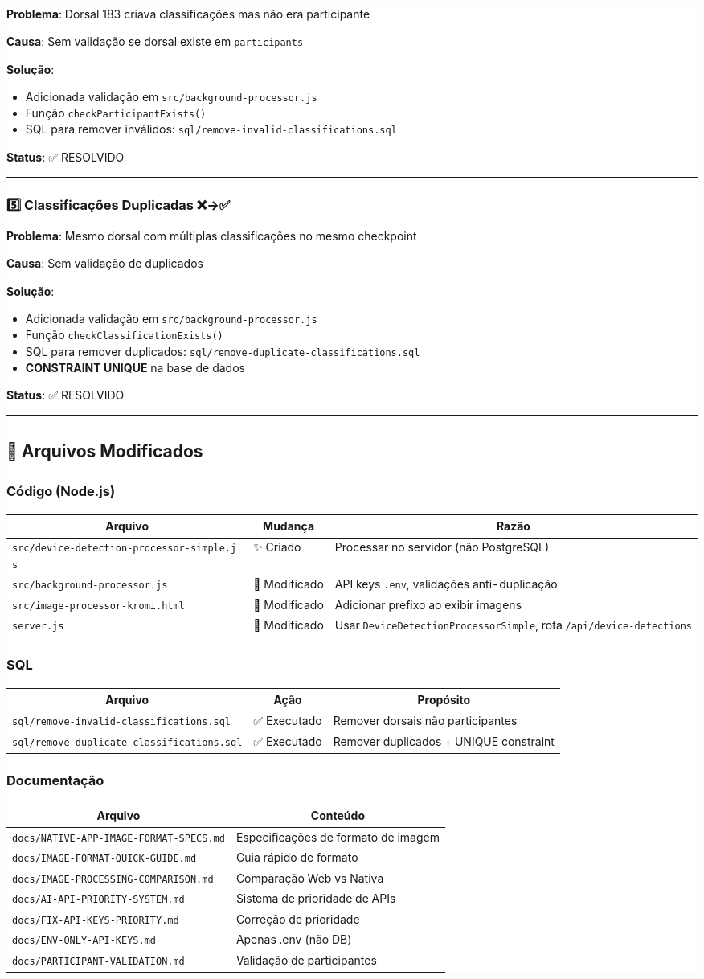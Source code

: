 **Problema**: Dorsal 183 criava classificações mas não era participante

**Causa**: Sem validação se dorsal existe em `participants`

**Solução**:
- Adicionada validação em `src/background-processor.js`
- Função `checkParticipantExists()`
- SQL para remover inválidos: `sql/remove-invalid-classifications.sql`

**Status**: ✅ RESOLVIDO

---

### 5️⃣ **Classificações Duplicadas** ❌→✅

**Problema**: Mesmo dorsal com múltiplas classificações no mesmo checkpoint

**Causa**: Sem validação de duplicados

**Solução**:
- Adicionada validação em `src/background-processor.js`
- Função `checkClassificationExists()`
- SQL para remover duplicados: `sql/remove-duplicate-classifications.sql`
- **CONSTRAINT UNIQUE** na base de dados

**Status**: ✅ RESOLVIDO

---

## 🔧 Arquivos Modificados

### Código (Node.js)

| Arquivo | Mudança | Razão |
|---------|---------|-------|
| `src/device-detection-processor-simple.js` | ✨ Criado | Processar no servidor (não PostgreSQL) |
| `src/background-processor.js` | 🔧 Modificado | API keys `.env`, validações anti-duplicação |
| `src/image-processor-kromi.html` | 🔧 Modificado | Adicionar prefixo ao exibir imagens |
| `server.js` | 🔧 Modificado | Usar `DeviceDetectionProcessorSimple`, rota `/api/device-detections` |

### SQL

| Arquivo | Ação | Propósito |
|---------|------|-----------|
| `sql/remove-invalid-classifications.sql` | ✅ Executado | Remover dorsais não participantes |
| `sql/remove-duplicate-classifications.sql` | ✅ Executado | Remover duplicados + UNIQUE constraint |

### Documentação

| Arquivo | Conteúdo |
|---------|----------|
| `docs/NATIVE-APP-IMAGE-FORMAT-SPECS.md` | Especificações de formato de imagem |
| `docs/IMAGE-FORMAT-QUICK-GUIDE.md` | Guia rápido de formato |
| `docs/IMAGE-PROCESSING-COMPARISON.md` | Comparação Web vs Nativa |
| `docs/AI-API-PRIORITY-SYSTEM.md` | Sistema de prioridade de APIs |
| `docs/FIX-API-KEYS-PRIORITY.md` | Correção de prioridade |
| `docs/ENV-ONLY-API-KEYS.md` | Apenas .env (não DB) |
| `docs/PARTICIPANT-VALIDATION.md` | Validação de participantes |